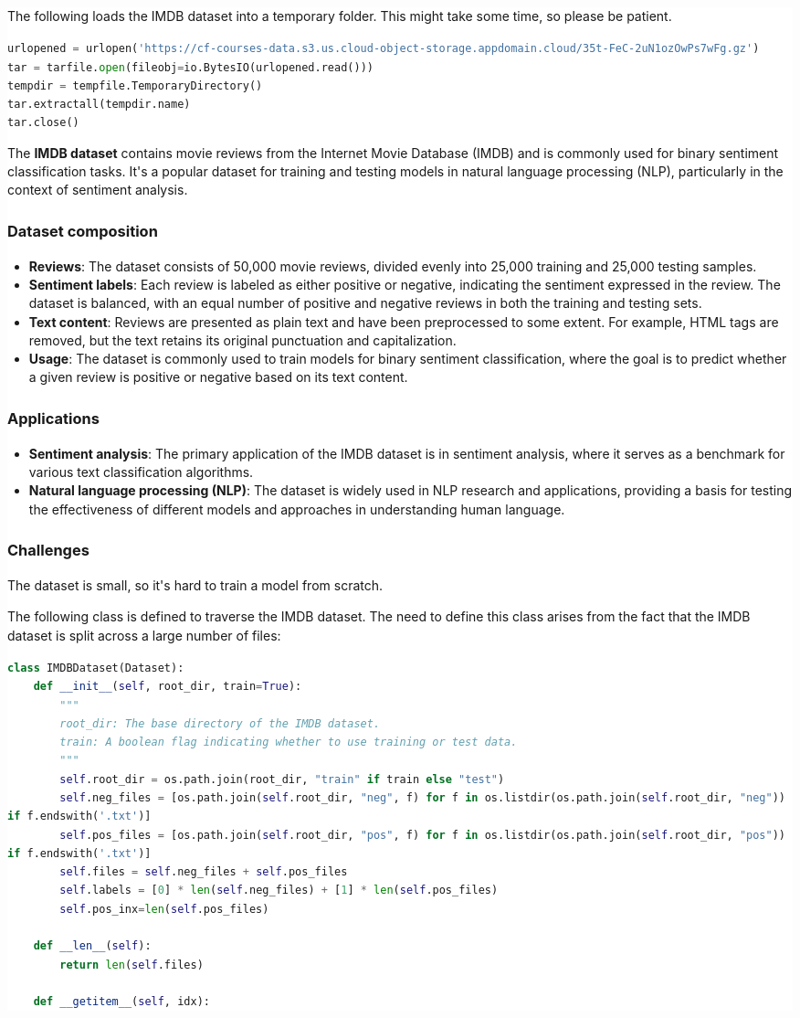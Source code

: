 
The following loads the IMDB dataset into a temporary folder. This might take some time, so please be patient.



```python
urlopened = urlopen('https://cf-courses-data.s3.us.cloud-object-storage.appdomain.cloud/35t-FeC-2uN1ozOwPs7wFg.gz')
tar = tarfile.open(fileobj=io.BytesIO(urlopened.read()))
tempdir = tempfile.TemporaryDirectory()
tar.extractall(tempdir.name)
tar.close()
```

The **IMDB dataset** contains movie reviews from the Internet Movie Database (IMDB) and is commonly used for binary sentiment classification tasks. It's a popular dataset for training and testing models in natural language processing (NLP), particularly in the context of sentiment analysis.

### Dataset composition

- **Reviews**: The dataset consists of 50,000 movie reviews, divided evenly into 25,000 training and 25,000 testing samples.
- **Sentiment labels**: Each review is labeled as either positive or negative, indicating the sentiment expressed in the review. The dataset is balanced, with an equal number of positive and negative reviews in both the training and testing sets.
- **Text content**: Reviews are presented as plain text and have been preprocessed to some extent. For example, HTML tags are removed, but the text retains its original punctuation and capitalization.
- **Usage**: The dataset is commonly used to train models for binary sentiment classification, where the goal is to predict whether a given review is positive or negative based on its text content.

### Applications

- **Sentiment analysis**: The primary application of the IMDB dataset is in sentiment analysis, where it serves as a benchmark for various text classification algorithms.
- **Natural language processing (NLP)**: The dataset is widely used in NLP research and applications, providing a basis for testing the effectiveness of different models and approaches in understanding human language.

### Challenges

The dataset is small, so it's hard to train a model from scratch.

The following class is defined to traverse the IMDB dataset. The need to define this class arises from the fact that the IMDB dataset is split across a large number of files:



```python
class IMDBDataset(Dataset):
    def __init__(self, root_dir, train=True):
        """
        root_dir: The base directory of the IMDB dataset.
        train: A boolean flag indicating whether to use training or test data.
        """
        self.root_dir = os.path.join(root_dir, "train" if train else "test")
        self.neg_files = [os.path.join(self.root_dir, "neg", f) for f in os.listdir(os.path.join(self.root_dir, "neg")) if f.endswith('.txt')]
        self.pos_files = [os.path.join(self.root_dir, "pos", f) for f in os.listdir(os.path.join(self.root_dir, "pos")) if f.endswith('.txt')]
        self.files = self.neg_files + self.pos_files
        self.labels = [0] * len(self.neg_files) + [1] * len(self.pos_files)
        self.pos_inx=len(self.pos_files)

    def __len__(self):
        return len(self.files)

    def __getitem__(self, idx):
```
